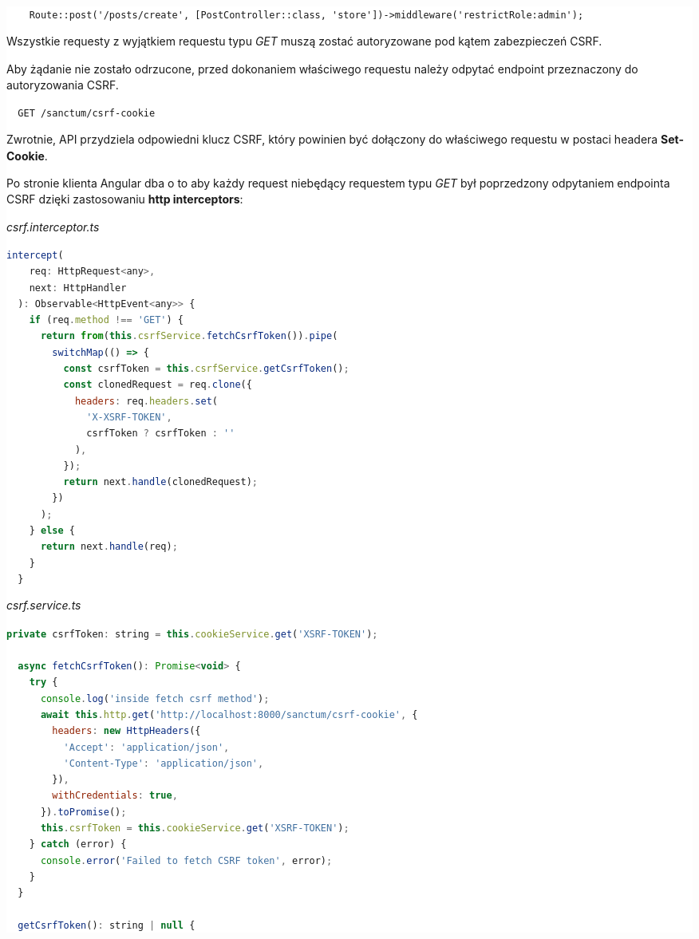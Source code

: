 ```
    Route::post('/posts/create', [PostController::class, 'store'])->middleware('restrictRole:admin');
```

Wszystkie requesty z wyjątkiem requestu typu _GET_ muszą zostać autoryzowane pod kątem zabezpieczeń CSRF.

Aby żądanie nie zostało odrzucone, przed dokonaniem właściwego requestu należy odpytać endpoint przeznaczony do autoryzowania CSRF.

```http
  GET /sanctum/csrf-cookie
```

Zwrotnie, API przydziela odpowiedni klucz CSRF, który powinien być dołączony do właściwego requestu w postaci headera **Set-Cookie**.

Po stronie klienta Angular dba o to aby każdy request niebędący requestem typu _GET_ był poprzedzony odpytaniem endpointa CSRF dzięki zastosowaniu **http interceptors**:

_csrf.interceptor.ts_

```javascript
intercept(
    req: HttpRequest<any>,
    next: HttpHandler
  ): Observable<HttpEvent<any>> {
    if (req.method !== 'GET') {
      return from(this.csrfService.fetchCsrfToken()).pipe(
        switchMap(() => {
          const csrfToken = this.csrfService.getCsrfToken();
          const clonedRequest = req.clone({
            headers: req.headers.set(
              'X-XSRF-TOKEN',
              csrfToken ? csrfToken : ''
            ),
          });
          return next.handle(clonedRequest);
        })
      );
    } else {
      return next.handle(req);
    }
  }
```

_csrf.service.ts_

```javascript
private csrfToken: string = this.cookieService.get('XSRF-TOKEN');

  async fetchCsrfToken(): Promise<void> {
    try {
      console.log('inside fetch csrf method');
      await this.http.get('http://localhost:8000/sanctum/csrf-cookie', {
        headers: new HttpHeaders({
          'Accept': 'application/json',
          'Content-Type': 'application/json',
        }),
        withCredentials: true,
      }).toPromise();
      this.csrfToken = this.cookieService.get('XSRF-TOKEN');
    } catch (error) {
      console.error('Failed to fetch CSRF token', error);
    }
  }

  getCsrfToken(): string | null {
```